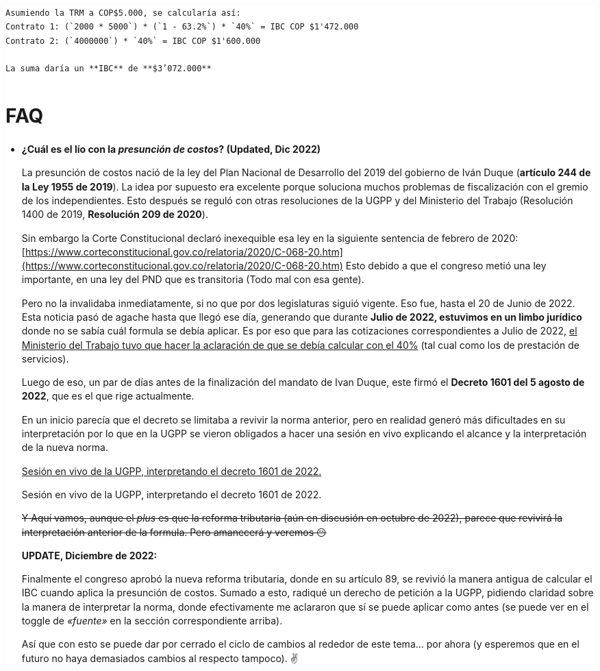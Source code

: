     Asumiendo la TRM a COP$5.000, se calcularía así:
    Contrato 1: (`2000 * 5000`) * (`1 - 63.2%`) * `40%` = IBC COP $1'472.000
    Contrato 2: (`4000000`) * `40%` = IBC COP $1'600.000
    
    La suma daría un **IBC** de **$3’072.000**
    

# FAQ

- **¿Cuál es el lío con la *presunción de costos*? (Updated, Dic 2022)**
    
    La presunción de costos nació de la ley del Plan Nacional de Desarrollo del 2019 del gobierno de Iván Duque (**artículo 244 de la Ley 1955 de 2019**). La idea por supuesto era excelente porque soluciona muchos problemas de fiscalización con el gremio de los independientes. Esto después se reguló con otras resoluciones de la UGPP y del Ministerio del Trabajo (Resolución 1400 de 2019, **Resolución 209 de 2020**).
    
    Sin embargo la Corte Constitucional declaró inexequible esa ley en la siguiente sentencia de febrero de 2020: [https://www.corteconstitucional.gov.co/relatoria/2020/C-068-20.htm](https://www.corteconstitucional.gov.co/relatoria/2020/C-068-20.htm)  Esto debido a que el congreso metió una ley importante, en una ley del PND que es transitoria (Todo mal con esa gente).
    
    Pero no la invalidaba inmediatamente, si no que por dos legislaturas siguió vigente. Eso fue, hasta el 20 de Junio de 2022. Esta noticia pasó de agache hasta que llegó ese día, generando que durante **Julio de 2022, estuvimos en un limbo jurídico** donde no se sabía cuál formula se debía aplicar. Es por eso que para las cotizaciones correspondientes a Julio de 2022, [el Ministerio del Trabajo tuvo que hacer la aclaración de que se debía calcular con el 40%](https://www.mintrabajo.gov.co/web/guest/prensa/comunicados/2022/agosto/hay-claridad-trabajadores-independientes-tendran-que-cotizar-a-seguridad-social-sobre-el-40-del-total-de-sus-ingresos) (tal cual como los de prestación de servicios). 
    
    Luego de eso, un par de días antes de la finalización del mandato de Ivan Duque, este firmó el **Decreto 1601 del 5 agosto de 2022**, que es el que rige actualmente.
    
    En un inicio parecía que el decreto se limitaba a revivir la norma anterior, pero en realidad generó más dificultades en su interpretación por lo que en la UGPP se vieron obligados a hacer una sesión en vivo explicando el alcance y la interpretación de la nueva norma.
    
    [Sesión en vivo de la UGPP, interpretando el decreto 1601 de 2022.](https://www.youtube.com/watch?v=L5BYlEFo3OE&t=3585&feature=youtu.be)
    
    Sesión en vivo de la UGPP, interpretando el decreto 1601 de 2022.
    
    ~~Y Aquí vamos, aunque el *plus* es que la reforma tributaria (aún en discusión en octubre de 2022), parece que revivirá la interpretación anterior de la formula. Pero amanecerá y veremos 😶~~
    
    **UPDATE, Diciembre de 2022:**
    
    Finalmente el congreso aprobó la nueva reforma tributaria, donde en su artículo 89, se revivió la manera antigua de calcular el IBC cuando aplica la presunción de costos. Sumado a esto, radiqué un derecho de petición a la UGPP, pidiendo claridad sobre la manera de interpretar la norma, donde efectivamente me aclararon que sí se puede aplicar como antes (se puede ver en el toggle de *«fuente»* en la sección correspondiente arriba).
    
    Así que con esto se puede dar por cerrado el ciclo de cambios al rededor de este tema… por ahora (y esperemos que en el futuro no haya demasiados cambios al respecto tampoco).
    ✌️
    